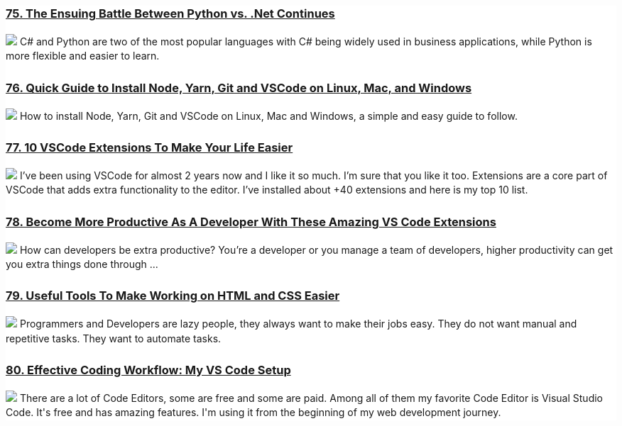 ### [75. The Ensuing Battle Between Python vs. .Net Continues](https://hackernoon.com/the-ensuing-battle-between-python-vs-net-continues)
![](https://cdn.hackernoon.com/images/yEPQ6i4CCAdpczrPlRcHgxdggFC2-n4036ov.jpeg)
C# and Python are two of the most popular languages with C# being widely used in business applications, while Python is more flexible and easier to learn. 

### [76. Quick Guide to Install Node, Yarn, Git and VSCode on Linux, Mac, and Windows](https://hackernoon.com/quick-guide-to-install-node-yarn-git-and-vscode-on-linux-mac-and-windows-9r1i37xl)
![](https://cdn.hackernoon.com/images/MJpFVUEItkSdoh38rYo60VT7RfH3-4m1g29oa.jpeg)
How to install Node, Yarn, Git and VSCode on Linux, Mac and Windows, a simple and easy guide to follow.

### [77. 10 VSCode Extensions To Make Your Life Easier](https://hackernoon.com/10-vscode-extensions-to-make-your-life-easier-vih3x8s)
![](https://firebasestorage.googleapis.com/v0/b/hackernoon-app.appspot.com/o/images%2F2qLsGGrvf6Q9D6MI64W2eDWu3kl1-87v3uur.jpeg?alt=media&token=2c3d6288-5884-4b9c-80fc-31053c538798)
I’ve been using VSCode for almost 2 years now and I like it so much. I’m sure that you like it too. Extensions are a core part of VSCode that adds extra functionality to the editor. I’ve installed about +40 extensions and here is my top 10 list.

### [78. Become More Productive As A Developer With These Amazing VS Code Extensions](https://hackernoon.com/become-more-productive-as-a-developer-with-these-amazing-vs-code-extensions-ksp33rx)
![](https://cdn.hackernoon.com/images/RX8xMnl8Q5fsB6oGTIzeeX6BLfh1-ok832x1.jpeg)
How can developers be extra productive? You’re a developer or you manage a team of developers, higher productivity can get you extra things done through ...

### [79. Useful Tools To Make Working on HTML and CSS Easier](https://hackernoon.com/useful-tools-to-make-working-on-html-and-css-easier-wk5832ln)
![](https://cdn.hackernoon.com/drafts/g6543y3a.png)
Programmers and Developers are lazy people, they always want to make their jobs easy. They do not want manual and repetitive tasks. They want to automate tasks. 

### [80. Effective Coding Workflow: My VS Code Setup](https://hackernoon.com/effective-coding-workflow-my-vs-code-setup-9y10i3y74)
![](https://cdn.hackernoon.com/images/4bi340g.jpg)
There are a lot of Code Editors, some are free and some are paid. Among all of them my favorite Code Editor is Visual Studio Code. It's free and has amazing features. I'm using it from the beginning of my web development journey.
